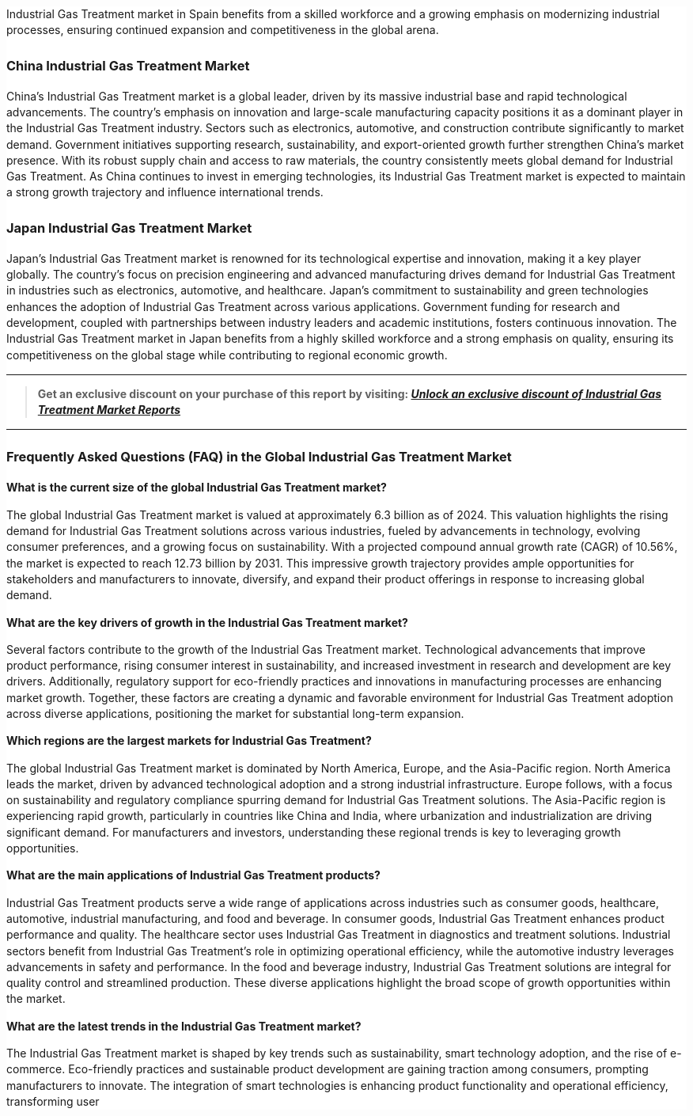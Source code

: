Industrial Gas Treatment market in Spain benefits from a skilled workforce and a growing emphasis on modernizing industrial processes, ensuring continued expansion and competitiveness in the global arena.</p><h3>China Industrial Gas Treatment Market</h3><p>China&rsquo;s Industrial Gas Treatment market is a global leader, driven by its massive industrial base and rapid technological advancements. The country&rsquo;s emphasis on innovation and large-scale manufacturing capacity positions it as a dominant player in the Industrial Gas Treatment industry. Sectors such as electronics, automotive, and construction contribute significantly to market demand. Government initiatives supporting research, sustainability, and export-oriented growth further strengthen China&rsquo;s market presence. With its robust supply chain and access to raw materials, the country consistently meets global demand for Industrial Gas Treatment. As China continues to invest in emerging technologies, its Industrial Gas Treatment market is expected to maintain a strong growth trajectory and influence international trends.</p><h3>Japan Industrial Gas Treatment Market</h3><p>Japan&rsquo;s Industrial Gas Treatment market is renowned for its technological expertise and innovation, making it a key player globally. The country&rsquo;s focus on precision engineering and advanced manufacturing drives demand for Industrial Gas Treatment in industries such as electronics, automotive, and healthcare. Japan&rsquo;s commitment to sustainability and green technologies enhances the adoption of Industrial Gas Treatment across various applications. Government funding for research and development, coupled with partnerships between industry leaders and academic institutions, fosters continuous innovation. The Industrial Gas Treatment market in Japan benefits from a highly skilled workforce and a strong emphasis on quality, ensuring its competitiveness on the global stage while contributing to regional economic growth.</p><hr /><blockquote><p><strong>Get an exclusive discount on your purchase of this report by visiting: <em><a href="://marketresearchpulse.com/ask-for-discount/30913?utm_source=Github&amp;utm_medium=091">Unlock an exclusive discount of Industrial Gas Treatment Market Reports</a></em>&nbsp;</strong></p></blockquote><hr /><h3>Frequently Asked Questions (FAQ) in the Global Industrial Gas Treatment Market</h3><p><strong>What is the current size of the global Industrial Gas Treatment market?</strong></p><p>The global Industrial Gas Treatment market is valued at approximately 6.3 billion as of 2024. This valuation highlights the rising demand for Industrial Gas Treatment solutions across various industries, fueled by advancements in technology, evolving consumer preferences, and a growing focus on sustainability. With a projected compound annual growth rate (CAGR) of 10.56%, the market is expected to reach 12.73 billion by 2031. This impressive growth trajectory provides ample opportunities for stakeholders and manufacturers to innovate, diversify, and expand their product offerings in response to increasing global demand.</p><p><strong>What are the key drivers of growth in the Industrial Gas Treatment market?</strong></p><p>Several factors contribute to the growth of the Industrial Gas Treatment market. Technological advancements that improve product performance, rising consumer interest in sustainability, and increased investment in research and development are key drivers. Additionally, regulatory support for eco-friendly practices and innovations in manufacturing processes are enhancing market growth. Together, these factors are creating a dynamic and favorable environment for Industrial Gas Treatment adoption across diverse applications, positioning the market for substantial long-term expansion.</p><p><strong>Which regions are the largest markets for Industrial Gas Treatment?</strong></p><p>The global Industrial Gas Treatment market is dominated by North America, Europe, and the Asia-Pacific region. North America leads the market, driven by advanced technological adoption and a strong industrial infrastructure. Europe follows, with a focus on sustainability and regulatory compliance spurring demand for Industrial Gas Treatment solutions. The Asia-Pacific region is experiencing rapid growth, particularly in countries like China and India, where urbanization and industrialization are driving significant demand. For manufacturers and investors, understanding these regional trends is key to leveraging growth opportunities.</p><p><strong>What are the main applications of Industrial Gas Treatment products?</strong></p><p>Industrial Gas Treatment products serve a wide range of applications across industries such as consumer goods, healthcare, automotive, industrial manufacturing, and food and beverage. In consumer goods, Industrial Gas Treatment enhances product performance and quality. The healthcare sector uses Industrial Gas Treatment in diagnostics and treatment solutions. Industrial sectors benefit from Industrial Gas Treatment&rsquo;s role in optimizing operational efficiency, while the automotive industry leverages advancements in safety and performance. In the food and beverage industry, Industrial Gas Treatment solutions are integral for quality control and streamlined production. These diverse applications highlight the broad scope of growth opportunities within the market.</p><p><strong>What are the latest trends in the Industrial Gas Treatment market?</strong></p><p>The Industrial Gas Treatment market is shaped by key trends such as sustainability, smart technology adoption, and the rise of e-commerce. Eco-friendly practices and sustainable product development are gaining traction among consumers, prompting manufacturers to innovate. The integration of smart technologies is enhancing product functionality and operational efficiency, transforming user